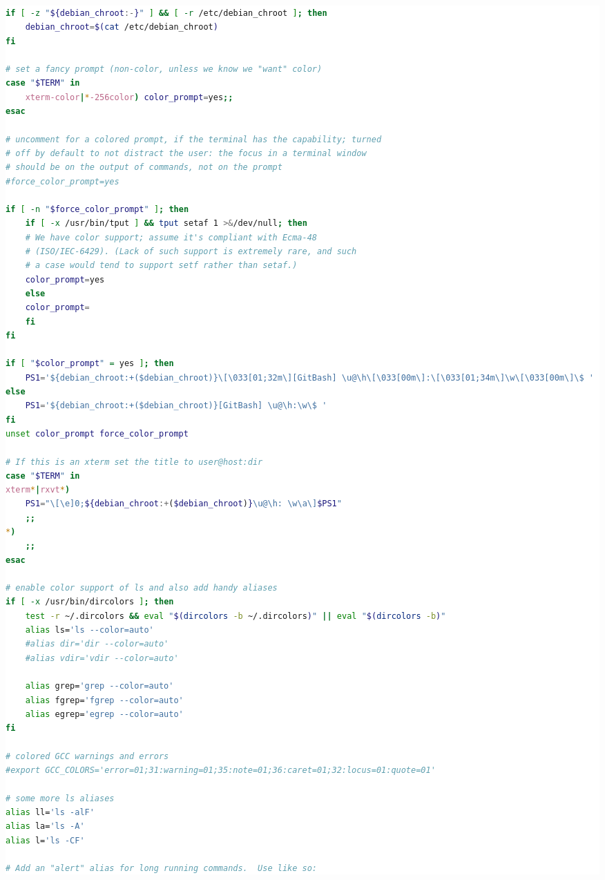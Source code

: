 ```sh
if [ -z "${debian_chroot:-}" ] && [ -r /etc/debian_chroot ]; then
    debian_chroot=$(cat /etc/debian_chroot)
fi

# set a fancy prompt (non-color, unless we know we "want" color)
case "$TERM" in
    xterm-color|*-256color) color_prompt=yes;;
esac

# uncomment for a colored prompt, if the terminal has the capability; turned
# off by default to not distract the user: the focus in a terminal window
# should be on the output of commands, not on the prompt
#force_color_prompt=yes

if [ -n "$force_color_prompt" ]; then
    if [ -x /usr/bin/tput ] && tput setaf 1 >&/dev/null; then
	# We have color support; assume it's compliant with Ecma-48
	# (ISO/IEC-6429). (Lack of such support is extremely rare, and such
	# a case would tend to support setf rather than setaf.)
	color_prompt=yes
    else
	color_prompt=
    fi
fi

if [ "$color_prompt" = yes ]; then
    PS1='${debian_chroot:+($debian_chroot)}\[\033[01;32m\][GitBash] \u@\h\[\033[00m\]:\[\033[01;34m\]\w\[\033[00m\]\$ '
else
    PS1='${debian_chroot:+($debian_chroot)}[GitBash] \u@\h:\w\$ '
fi
unset color_prompt force_color_prompt

# If this is an xterm set the title to user@host:dir
case "$TERM" in
xterm*|rxvt*)
    PS1="\[\e]0;${debian_chroot:+($debian_chroot)}\u@\h: \w\a\]$PS1"
    ;;
*)
    ;;
esac

# enable color support of ls and also add handy aliases
if [ -x /usr/bin/dircolors ]; then
    test -r ~/.dircolors && eval "$(dircolors -b ~/.dircolors)" || eval "$(dircolors -b)"
    alias ls='ls --color=auto'
    #alias dir='dir --color=auto'
    #alias vdir='vdir --color=auto'

    alias grep='grep --color=auto'
    alias fgrep='fgrep --color=auto'
    alias egrep='egrep --color=auto'
fi

# colored GCC warnings and errors
#export GCC_COLORS='error=01;31:warning=01;35:note=01;36:caret=01;32:locus=01:quote=01'

# some more ls aliases
alias ll='ls -alF'
alias la='ls -A'
alias l='ls -CF'

# Add an "alert" alias for long running commands.  Use like so:
```